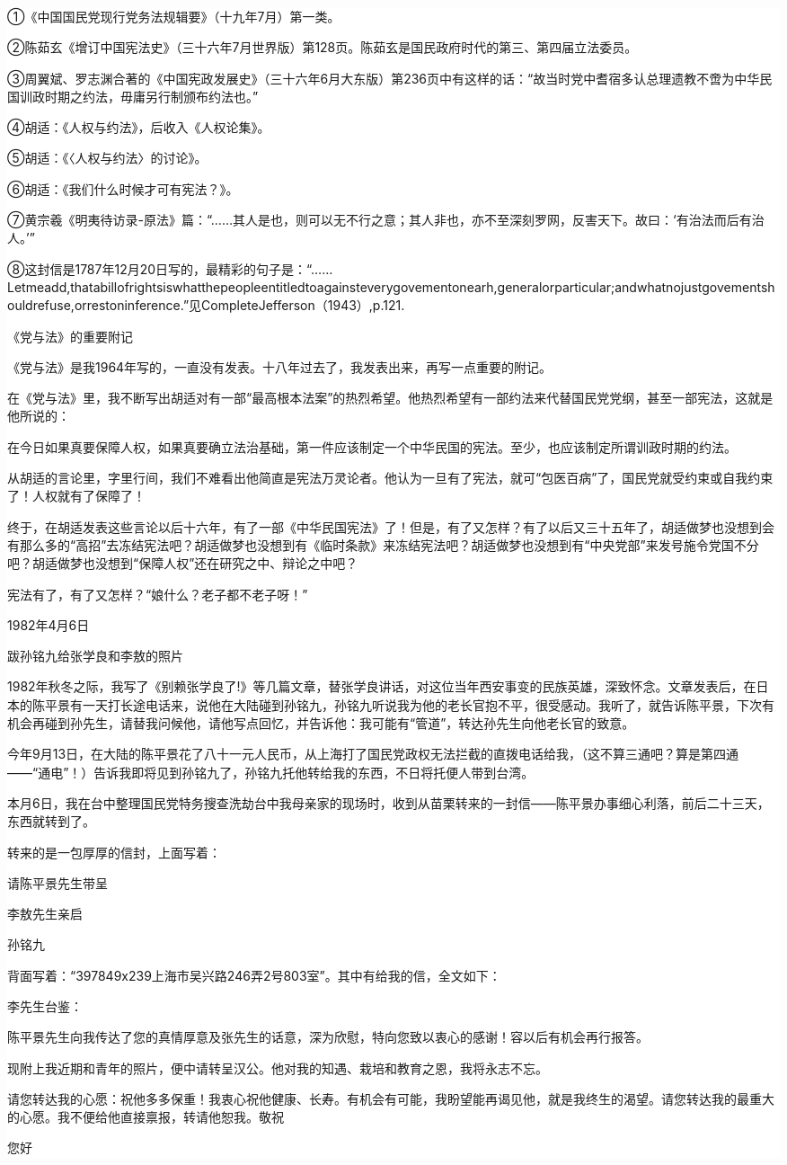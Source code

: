 ①《中国国民党现行党务法规辑要》（十九年7月）第一类。

②陈茹玄《增订中国宪法史》（三十六年7月世界版）第128页。陈茹玄是国民政府时代的第三、第四届立法委员。

③周翼斌、罗志渊合著的《中国宪政发展史》（三十六年6月大东版）第236页中有这样的话：“故当时党中耆宿多认总理遗教不啻为中华民国训政时期之约法，毋庸另行制颁布约法也。”

④胡适：《人权与约法》，后收入《人权论集》。

⑤胡适：《〈人权与约法〉的讨论》。

⑥胡适：《我们什么时候才可有宪法？》。

⑦黄宗羲《明夷待访录-原法》篇：“……其人是也，则可以无不行之意；其人非也，亦不至深刻罗网，反害天下。故曰：‘有治法而后有治人。’”

⑧这封信是1787年12月20日写的，最精彩的句子是：“……Letmeadd,thatabillofrightsiswhatthepeopleentitledtoagainsteverygovementonearh,generalorparticular;andwhatnojustgovementshouldrefuse,orrestoninference.”见CompleteJefferson（1943）,p.121.

《党与法》的重要附记

《党与法》是我1964年写的，一直没有发表。十八年过去了，我发表出来，再写一点重要的附记。

在《党与法》里，我不断写出胡适对有一部“最高根本法案”的热烈希望。他热烈希望有一部约法来代替国民党党纲，甚至一部宪法，这就是他所说的：

在今日如果真要保障人权，如果真要确立法治基础，第一件应该制定一个中华民国的宪法。至少，也应该制定所谓训政时期的约法。

从胡适的言论里，字里行间，我们不难看出他简直是宪法万灵论者。他认为一旦有了宪法，就可“包医百病”了，国民党就受约束或自我约束了！人权就有了保障了！

终于，在胡适发表这些言论以后十六年，有了一部《中华民国宪法》了！但是，有了又怎样？有了以后又三十五年了，胡适做梦也没想到会有那么多的“高招”去冻结宪法吧？胡适做梦也没想到有《临时条款》来冻结宪法吧？胡适做梦也没想到有“中央党部”来发号施令党国不分吧？胡适做梦也没想到“保障人权”还在研究之中、辩论之中吧？

宪法有了，有了又怎样？“娘什么？老子都不老子呀！”

1982年4月6日

跋孙铭九给张学良和李敖的照片

1982年秋冬之际，我写了《别赖张学良了!》等几篇文章，替张学良讲话，对这位当年西安事变的民族英雄，深致怀念。文章发表后，在日本的陈平景有一天打长途电话来，说他在大陆碰到孙铭九，孙铭九听说我为他的老长官抱不平，很受感动。我听了，就告诉陈平景，下次有机会再碰到孙先生，请替我问候他，请他写点回忆，并告诉他：我可能有“管道”，转达孙先生向他老长官的致意。

今年9月13日，在大陆的陈平景花了八十一元人民币，从上海打了国民党政权无法拦截的直拨电话给我，（这不算三通吧？算是第四通——“通电”！）告诉我即将见到孙铭九了，孙铭九托他转给我的东西，不日将托便人带到台湾。

本月6日，我在台中整理国民党特务搜查洗劫台中我母亲家的现场时，收到从苗栗转来的一封信——陈平景办事细心利落，前后二十三天，东西就转到了。

转来的是一包厚厚的信封，上面写着：

请陈平景先生带呈

李敖先生亲启

孙铭九

背面写着：“397849x239上海市吴兴路246弄2号803室”。其中有给我的信，全文如下：

李先生台鉴：

陈平景先生向我传达了您的真情厚意及张先生的话意，深为欣慰，特向您致以衷心的感谢！容以后有机会再行报答。

现附上我近期和青年的照片，便中请转呈汉公。他对我的知遇、栽培和教育之恩，我将永志不忘。

请您转达我的心愿：祝他多多保重！我衷心祝他健康、长寿。有机会有可能，我盼望能再谒见他，就是我终生的渴望。请您转达我的最重大的心愿。我不便给他直接禀报，转请他恕我。敬祝

您好
